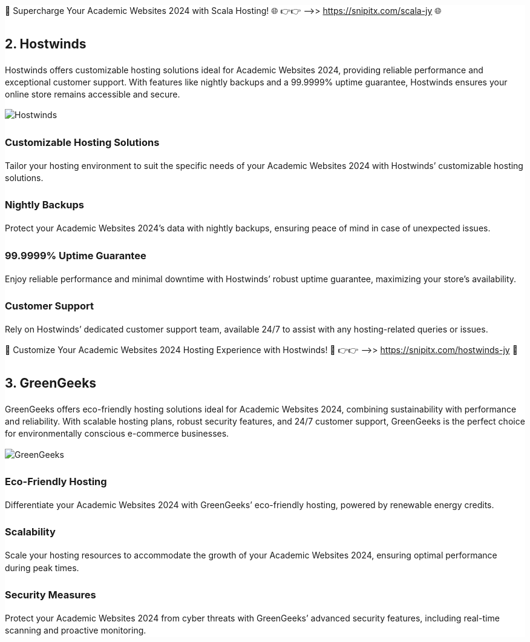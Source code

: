 🚀 Supercharge Your Academic Websites 2024 with Scala Hosting! 🌐
👉👉 -->> https://snipitx.com/scala-jy 🌐

## 2. Hostwinds

Hostwinds offers customizable hosting solutions ideal for Academic Websites 2024, providing reliable performance and exceptional customer support. With features like nightly backups and a 99.9999% uptime guarantee, Hostwinds ensures your online store remains accessible and secure.

![Hostwinds](https://i.imgur.com/53aSNXx.jpeg "Hostwinds Hosting")

### Customizable Hosting Solutions
Tailor your hosting environment to suit the specific needs of your Academic Websites 2024 with Hostwinds’ customizable hosting solutions.

### Nightly Backups
Protect your Academic Websites 2024’s data with nightly backups, ensuring peace of mind in case of unexpected issues.

### 99.9999% Uptime Guarantee
Enjoy reliable performance and minimal downtime with Hostwinds’ robust uptime guarantee, maximizing your store’s availability.

### Customer Support
Rely on Hostwinds’ dedicated customer support team, available 24/7 to assist with any hosting-related queries or issues.

🌟 Customize Your Academic Websites 2024 Hosting Experience with Hostwinds! 🚀
👉👉 -->> https://snipitx.com/hostwinds-jy 🚀


## 3. GreenGeeks

GreenGeeks offers eco-friendly hosting solutions ideal for Academic Websites 2024, combining sustainability with performance and reliability. With scalable hosting plans, robust security features, and 24/7 customer support, GreenGeeks is the perfect choice for environmentally conscious e-commerce businesses.

![GreenGeeks](https://i.imgur.com/eEwuntu.jpg "GreenGeeks Hosting")

### Eco-Friendly Hosting
Differentiate your Academic Websites 2024 with GreenGeeks’ eco-friendly hosting, powered by renewable energy credits.

### Scalability
Scale your hosting resources to accommodate the growth of your Academic Websites 2024, ensuring optimal performance during peak times.

### Security Measures
Protect your Academic Websites 2024 from cyber threats with GreenGeeks’ advanced security features, including real-time scanning and proactive monitoring.
